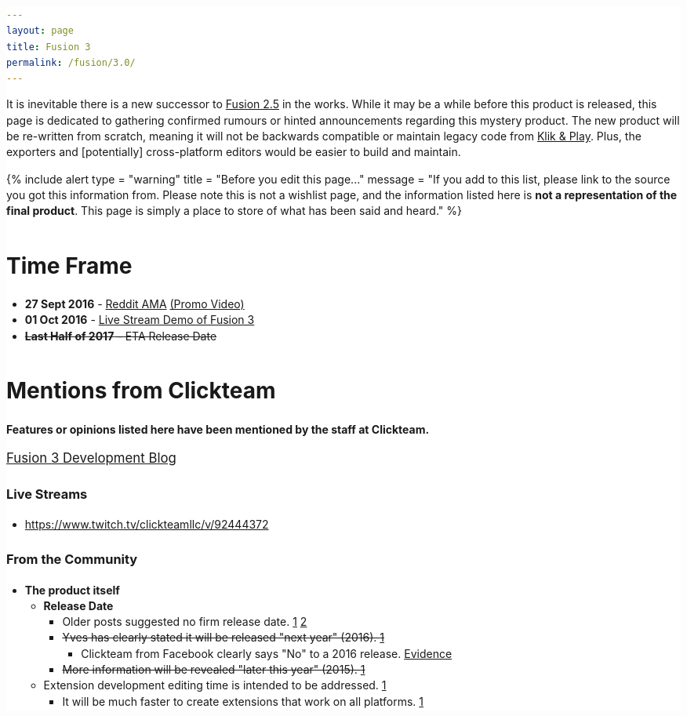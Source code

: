 ```yaml
---
layout: page
title: Fusion 3
permalink: /fusion/3.0/
---
```



It is inevitable there is a new successor to [Fusion 2.5](/fusion/2.5) in the works. While it may be a while before this product is released, this page is dedicated to gathering confirmed rumours or hinted announcements regarding this mystery product. The new product will be re-written from scratch, meaning it will not be backwards compatible or maintain legacy code from [Klik & Play](/klik-and-play). Plus, the exporters and [potentially] cross-platform editors would be easier to build and maintain.

{% include alert
    type = "warning"
    title = "Before you edit this page..."
    message = "If you add to this list, please link to the source you got this information from. Please note this is not a wishlist page, and the information listed here is **not a representation of the final product**. This page is simply a place to store of what has been said and heard."
%}


# Time Frame 
* **27 Sept 2016** - [Reddit AMA](https://www.reddit.com/r/IAmA/comments/54qz9d/we_are_clickteam_creators_of_fusion_the_tool) [(Promo Video)](https://www.youtube.com/watch?v=qgNYDcEl8Eo)
* **01 Oct 2016** - [Live Stream Demo of Fusion 3](https://community.clickteam.com/threads/92330-Fusion-3-Current-Status?p=702568&viewfull=1#post702568)
* ~~**Last Half of 2017** - ETA Release Date~~

# Mentions from Clickteam 
**Features or opinions listed here have been mentioned by the staff at Clickteam.**

<big>[Fusion 3 Development Blog](http://www.clickteam.com/fusion-3-development-blog?f3id=8607)</big>

### Live Streams 

<iframe width="560" height="315" src="//www.youtube.com/embed/4JHPgaS83QI" frameborder="0" allowfullscreen=""></iframe>

* https://www.twitch.tv/clickteamllc/v/92444372

### From the Community 



* **The product itself**
    * **Release Date**  
      * Older posts suggested no firm release date. [1](https://community.clickteam.com/threads/66628-Most-wanted-least-wanted-in-MMF3?p=511090&viewfull=1#post511090) [2](https://community.clickteam.com/threads/88943-Fusion-3-support-Fusion-2-5-MFA?p=642700&viewfull=1#post642700)
      * ~~Yves has clearly stated it will be released "next year" (2016). [1](https://community.clickteam.com/threads/92330-Fusion-3-Current-Status?p=664266&viewfull=1#post664266)~~
        * Clickteam from Facebook clearly says "No" to a 2016 release. [Evidence](https://community.clickteam.com/threads/92330-Fusion-3-Current-Status?p=689082&viewfull=1#post689082)
      * <strike>More information will be revealed "later this year" (2015). [1](https://community.clickteam.com/threads/92330-Fusion-3-Current-Status?p=664290&viewfull=1#post664290)</strike>
    * Extension development editing time is intended to be addressed. [1](https://community.clickteam.com/threads/66628-Most-wanted-least-wanted-in-MMF3?p=580559&viewfull=1#post580559)
      * It will be much faster to create extensions that work on all platforms. [1](https://community.clickteam.com/threads/92330-Fusion-3-Current-Status?p=664310&viewfull=1#post664310)